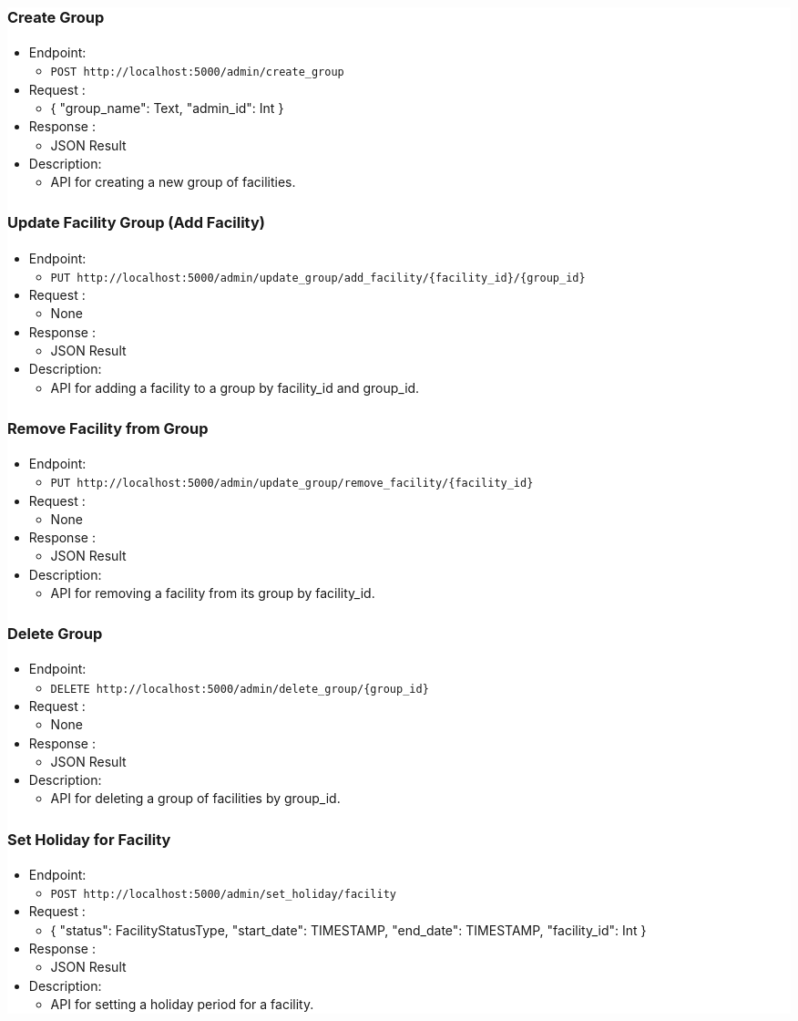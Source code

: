 ### Create Group
- Endpoint:
  - `POST http://localhost:5000/admin/create_group`
- Request : 
  - {
        "group_name": Text,
        "admin_id": Int
    }
- Response : 
  - JSON Result
- Description:
  - API for creating a new group of facilities.

### Update Facility Group (Add Facility)
- Endpoint:
  - `PUT http://localhost:5000/admin/update_group/add_facility/{facility_id}/{group_id}`
- Request : 
  - None
- Response : 
  - JSON Result
- Description:
  - API for adding a facility to a group by facility_id and group_id.

### Remove Facility from Group
- Endpoint:
  - `PUT http://localhost:5000/admin/update_group/remove_facility/{facility_id}`
- Request : 
  - None
- Response : 
  - JSON Result
- Description:
  - API for removing a facility from its group by facility_id.

### Delete Group
- Endpoint:
  - `DELETE http://localhost:5000/admin/delete_group/{group_id}`
- Request : 
  - None
- Response : 
  - JSON Result
- Description:
  - API for deleting a group of facilities by group_id.

### Set Holiday for Facility
- Endpoint:
  - `POST http://localhost:5000/admin/set_holiday/facility`
- Request : 
  - {
        "status": FacilityStatusType,
        "start_date": TIMESTAMP,
        "end_date": TIMESTAMP,
        "facility_id": Int
    }
- Response : 
  - JSON Result
- Description:
  - API for setting a holiday period for a facility.
